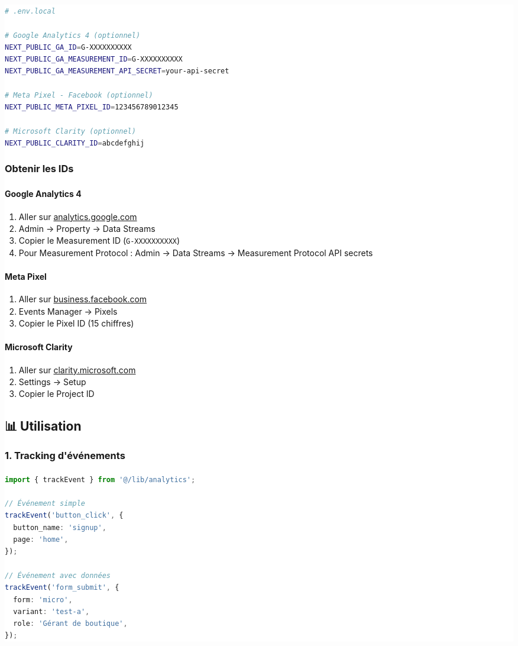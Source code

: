 ```bash
# .env.local

# Google Analytics 4 (optionnel)
NEXT_PUBLIC_GA_ID=G-XXXXXXXXXX
NEXT_PUBLIC_GA_MEASUREMENT_ID=G-XXXXXXXXXX
NEXT_PUBLIC_GA_MEASUREMENT_API_SECRET=your-api-secret

# Meta Pixel - Facebook (optionnel)
NEXT_PUBLIC_META_PIXEL_ID=123456789012345

# Microsoft Clarity (optionnel)
NEXT_PUBLIC_CLARITY_ID=abcdefghij
```

### Obtenir les IDs

#### Google Analytics 4
1. Aller sur [analytics.google.com](https://analytics.google.com)
2. Admin → Property → Data Streams
3. Copier le Measurement ID (`G-XXXXXXXXXX`)
4. Pour Measurement Protocol : Admin → Data Streams → Measurement Protocol API secrets

#### Meta Pixel
1. Aller sur [business.facebook.com](https://business.facebook.com)
2. Events Manager → Pixels
3. Copier le Pixel ID (15 chiffres)

#### Microsoft Clarity
1. Aller sur [clarity.microsoft.com](https://clarity.microsoft.com)
2. Settings → Setup
3. Copier le Project ID

## 📊 Utilisation

### 1. Tracking d'événements

```typescript
import { trackEvent } from '@/lib/analytics';

// Événement simple
trackEvent('button_click', {
  button_name: 'signup',
  page: 'home',
});

// Événement avec données
trackEvent('form_submit', {
  form: 'micro',
  variant: 'test-a',
  role: 'Gérant de boutique',
});
```
